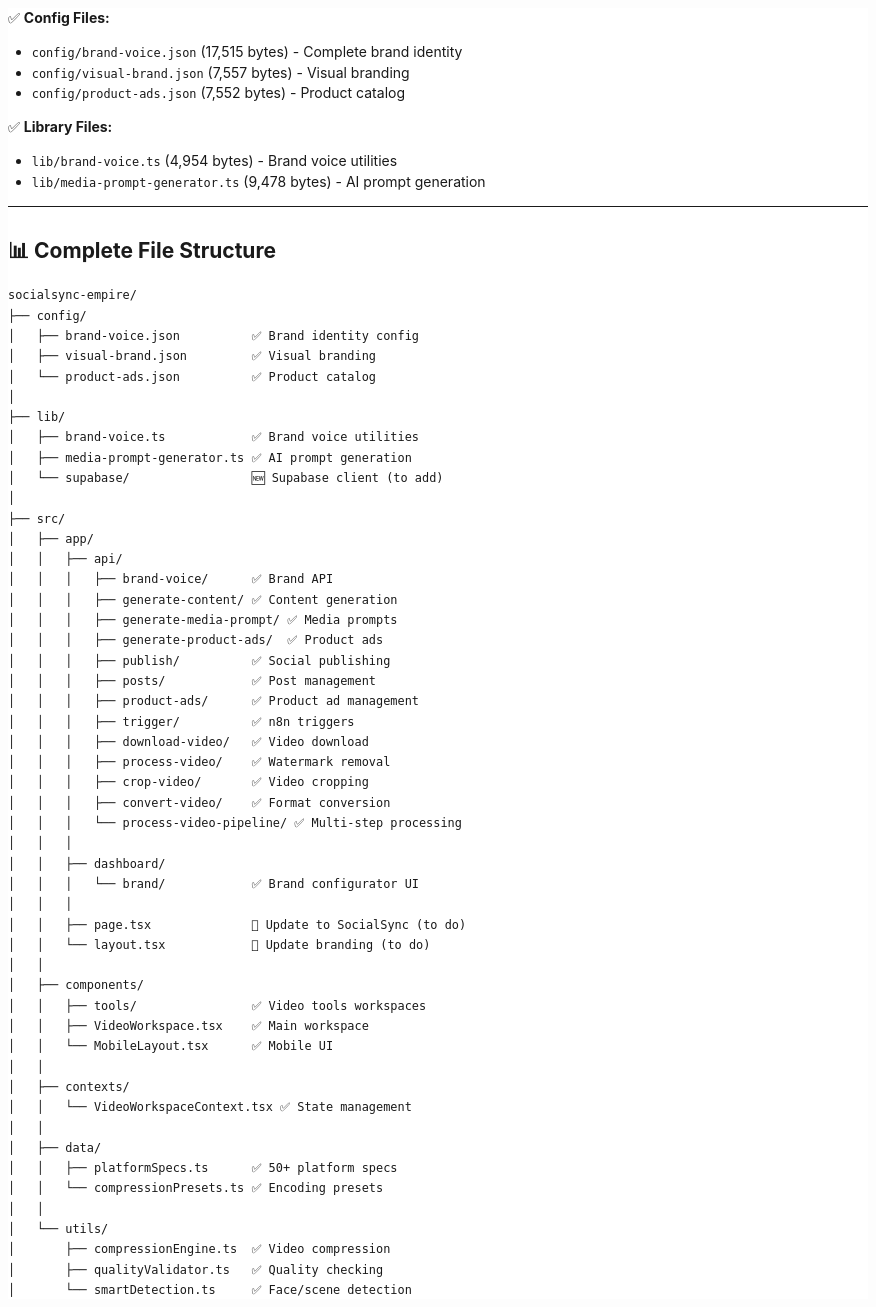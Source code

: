 ✅ **Config Files:**
- `config/brand-voice.json` (17,515 bytes) - Complete brand identity
- `config/visual-brand.json` (7,557 bytes) - Visual branding
- `config/product-ads.json` (7,552 bytes) - Product catalog

✅ **Library Files:**
- `lib/brand-voice.ts` (4,954 bytes) - Brand voice utilities
- `lib/media-prompt-generator.ts` (9,478 bytes) - AI prompt generation

---

## 📊 Complete File Structure

```
socialsync-empire/
├── config/
│   ├── brand-voice.json          ✅ Brand identity config
│   ├── visual-brand.json         ✅ Visual branding
│   └── product-ads.json          ✅ Product catalog
│
├── lib/
│   ├── brand-voice.ts            ✅ Brand voice utilities
│   ├── media-prompt-generator.ts ✅ AI prompt generation
│   └── supabase/                 🆕 Supabase client (to add)
│
├── src/
│   ├── app/
│   │   ├── api/
│   │   │   ├── brand-voice/      ✅ Brand API
│   │   │   ├── generate-content/ ✅ Content generation
│   │   │   ├── generate-media-prompt/ ✅ Media prompts
│   │   │   ├── generate-product-ads/  ✅ Product ads
│   │   │   ├── publish/          ✅ Social publishing
│   │   │   ├── posts/            ✅ Post management
│   │   │   ├── product-ads/      ✅ Product ad management
│   │   │   ├── trigger/          ✅ n8n triggers
│   │   │   ├── download-video/   ✅ Video download
│   │   │   ├── process-video/    ✅ Watermark removal
│   │   │   ├── crop-video/       ✅ Video cropping
│   │   │   ├── convert-video/    ✅ Format conversion
│   │   │   └── process-video-pipeline/ ✅ Multi-step processing
│   │   │
│   │   ├── dashboard/
│   │   │   └── brand/            ✅ Brand configurator UI
│   │   │
│   │   ├── page.tsx              🔄 Update to SocialSync (to do)
│   │   └── layout.tsx            🔄 Update branding (to do)
│   │
│   ├── components/
│   │   ├── tools/                ✅ Video tools workspaces
│   │   ├── VideoWorkspace.tsx    ✅ Main workspace
│   │   └── MobileLayout.tsx      ✅ Mobile UI
│   │
│   ├── contexts/
│   │   └── VideoWorkspaceContext.tsx ✅ State management
│   │
│   ├── data/
│   │   ├── platformSpecs.ts      ✅ 50+ platform specs
│   │   └── compressionPresets.ts ✅ Encoding presets
│   │
│   └── utils/
│       ├── compressionEngine.ts  ✅ Video compression
│       ├── qualityValidator.ts   ✅ Quality checking
│       └── smartDetection.ts     ✅ Face/scene detection
```